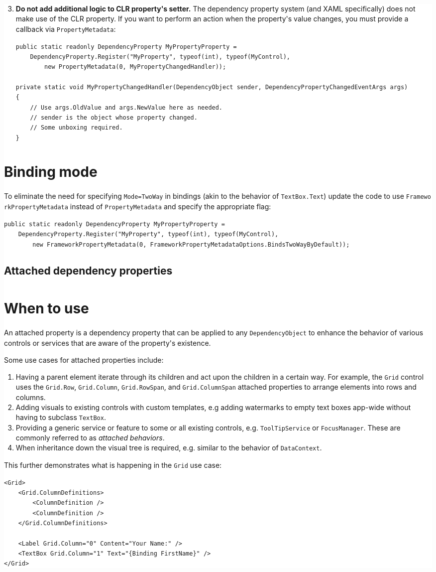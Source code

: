  3. **Do not add additional logic to CLR property's setter.** The dependency property system (and XAML specifically) does not make use of the CLR property. If you want to perform an action when the property's value changes, you must provide a callback via `PropertyMetadata`:

        public static readonly DependencyProperty MyPropertyProperty =
            DependencyProperty.Register("MyProperty", typeof(int), typeof(MyControl),
                new PropertyMetadata(0, MyPropertyChangedHandler));
    
        private static void MyPropertyChangedHandler(DependencyObject sender, DependencyPropertyChangedEventArgs args)
        {
            // Use args.OldValue and args.NewValue here as needed.
            // sender is the object whose property changed.
            // Some unboxing required.
        }

# Binding mode

To eliminate the need for specifying `Mode=TwoWay` in bindings (akin to the behavior of `TextBox.Text`) update the code to use `FrameworkPropertyMetadata` instead of `PropertyMetadata` and specify the appropriate flag:

    public static readonly DependencyProperty MyPropertyProperty =
        DependencyProperty.Register("MyProperty", typeof(int), typeof(MyControl), 
            new FrameworkPropertyMetadata(0, FrameworkPropertyMetadataOptions.BindsTwoWayByDefault));

## Attached dependency properties
# When to use
An attached property is a dependency property that can be applied to any `DependencyObject` to enhance the behavior of various controls or services that are aware of the property's existence.

Some use cases for attached properties include:

 1. Having a parent element iterate through its children and act upon the children in a certain way. For example, the `Grid` control uses the `Grid.Row`, `Grid.Column`, `Grid.RowSpan`, and `Grid.ColumnSpan` attached properties to arrange elements into rows and columns.
 2. Adding visuals to existing controls with custom templates, e.g adding watermarks to empty text boxes app-wide without having to subclass `TextBox`.
 3. Providing a generic service or feature to some or all existing controls, e.g. `ToolTipService` or `FocusManager`. These are commonly referred to as *attached behaviors*.
 4. When inheritance down the visual tree is required, e.g. similar to the behavior of `DataContext`.

This further demonstrates what is happening in the `Grid` use case:

    <Grid>
        <Grid.ColumnDefinitions>
            <ColumnDefinition />
            <ColumnDefinition />
        </Grid.ColumnDefinitions>
    
        <Label Grid.Column="0" Content="Your Name:" />
        <TextBox Grid.Column="1" Text="{Binding FirstName}" />
    </Grid>
